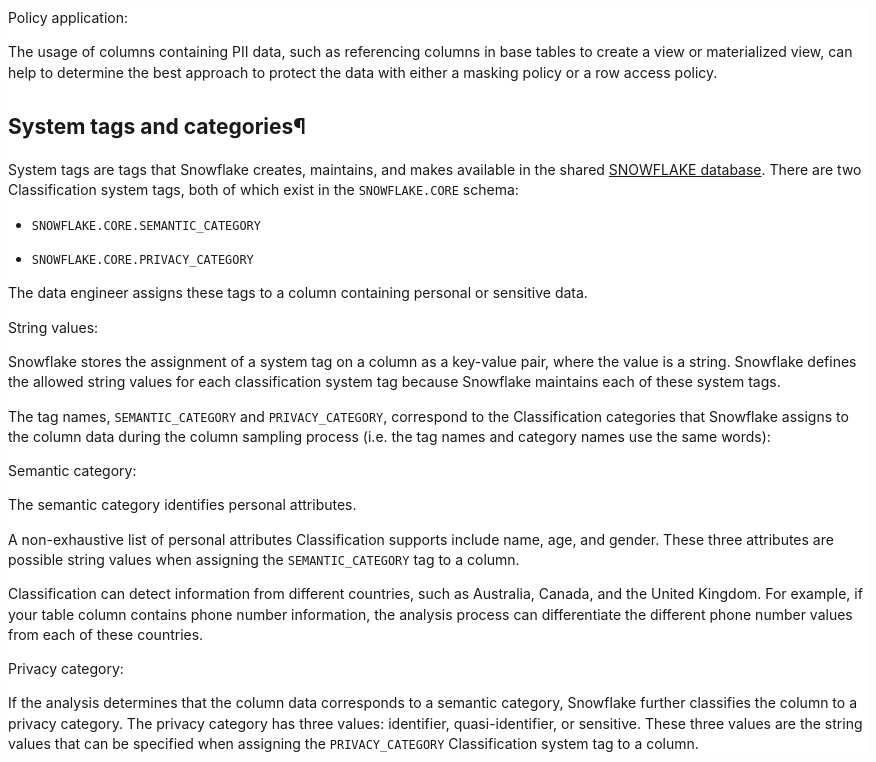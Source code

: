 Policy application:

    

The usage of columns containing PII data, such as referencing columns in base
tables to create a view or materialized view, can help to determine the best
approach to protect the data with either a masking policy or a row access
policy.

## System tags and categories¶

System tags are tags that Snowflake creates, maintains, and makes available in
the shared [SNOWFLAKE database](../sql-reference/snowflake-db). There are two
Classification system tags, both of which exist in the `SNOWFLAKE.CORE`
schema:

  * `SNOWFLAKE.CORE.SEMANTIC_CATEGORY`

  * `SNOWFLAKE.CORE.PRIVACY_CATEGORY`

The data engineer assigns these tags to a column containing personal or
sensitive data.

String values:

    

Snowflake stores the assignment of a system tag on a column as a key-value
pair, where the value is a string. Snowflake defines the allowed string values
for each classification system tag because Snowflake maintains each of these
system tags.

The tag names, `SEMANTIC_CATEGORY` and `PRIVACY_CATEGORY`, correspond to the
Classification categories that Snowflake assigns to the column data during the
column sampling process (i.e. the tag names and category names use the same
words):

Semantic category:

    

The semantic category identifies personal attributes.

A non-exhaustive list of personal attributes Classification supports include
name, age, and gender. These three attributes are possible string values when
assigning the `SEMANTIC_CATEGORY` tag to a column.

Classification can detect information from different countries, such as
Australia, Canada, and the United Kingdom. For example, if your table column
contains phone number information, the analysis process can differentiate the
different phone number values from each of these countries.

Privacy category:

    

If the analysis determines that the column data corresponds to a semantic
category, Snowflake further classifies the column to a privacy category. The
privacy category has three values: identifier, quasi-identifier, or sensitive.
These three values are the string values that can be specified when assigning
the `PRIVACY_CATEGORY` Classification system tag to a column.
